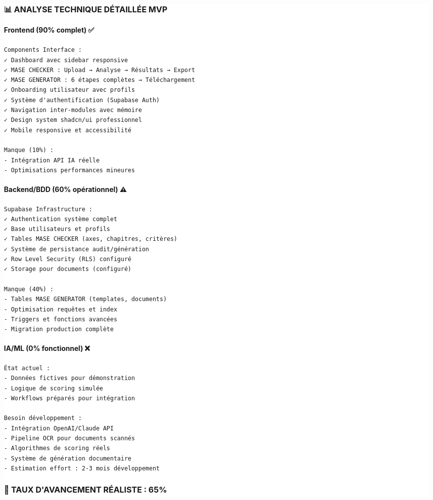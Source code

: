 ### **📊 ANALYSE TECHNIQUE DÉTAILLÉE MVP**

#### **Frontend (90% complet) ✅**
```
Components Interface :
✓ Dashboard avec sidebar responsive
✓ MASE CHECKER : Upload → Analyse → Résultats → Export
✓ MASE GENERATOR : 6 étapes complètes → Téléchargement
✓ Onboarding utilisateur avec profils
✓ Système d'authentification (Supabase Auth)
✓ Navigation inter-modules avec mémoire
✓ Design system shadcn/ui professionnel
✓ Mobile responsive et accessibilité

Manque (10%) :
- Intégration API IA réelle
- Optimisations performances mineures
```

#### **Backend/BDD (60% opérationnel) ⚠️**
```
Supabase Infrastructure :
✓ Authentication système complet
✓ Base utilisateurs et profils
✓ Tables MASE CHECKER (axes, chapitres, critères)
✓ Système de persistance audit/génération
✓ Row Level Security (RLS) configuré
✓ Storage pour documents (configuré)

Manque (40%) :
- Tables MASE GENERATOR (templates, documents)
- Optimisation requêtes et index
- Triggers et fonctions avancées
- Migration production complète
```

#### **IA/ML (0% fonctionnel) ❌**
```
État actuel :
- Données fictives pour démonstration
- Logique de scoring simulée
- Workflows préparés pour intégration

Besoin développement :
- Intégration OpenAI/Claude API
- Pipeline OCR pour documents scannés
- Algorithmes de scoring réels
- Système de génération documentaire
- Estimation effort : 2-3 mois développement
```

### **🎯 TAUX D'AVANCEMENT RÉALISTE : 65%**
